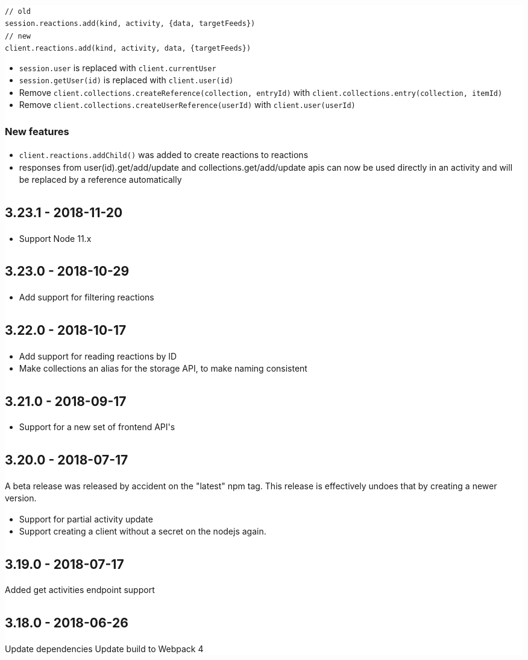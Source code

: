 ```
// old
session.reactions.add(kind, activity, {data, targetFeeds})
// new
client.reactions.add(kind, activity, data, {targetFeeds})
```

- `session.user` is replaced with `client.currentUser`
- `session.getUser(id)` is replaced with `client.user(id)`
- Remove `client.collections.createReference(collection, entryId)` with `client.collections.entry(collection, itemId)`
- Remove `client.collections.createUserReference(userId)` with `client.user(userId)`

### New features

- `client.reactions.addChild()` was added to create reactions to reactions
- responses from user(id).get/add/update and collections.get/add/update apis
  can now be used directly in an activity and will be replaced by a reference automatically

## 3.23.1 - 2018-11-20

- Support Node 11.x

## 3.23.0 - 2018-10-29

- Add support for filtering reactions

## 3.22.0 - 2018-10-17

- Add support for reading reactions by ID
- Make collections an alias for the storage API, to make naming consistent

## 3.21.0 - 2018-09-17

- Support for a new set of frontend API's

## 3.20.0 - 2018-07-17

A beta release was released by accident on the "latest" npm tag. This release
is effectively undoes that by creating a newer version.

- Support for partial activity update
- Support creating a client without a secret on the nodejs again.

## 3.19.0 - 2018-07-17

Added get activities endpoint support

## 3.18.0 - 2018-06-26

Update dependencies
Update build to Webpack 4
